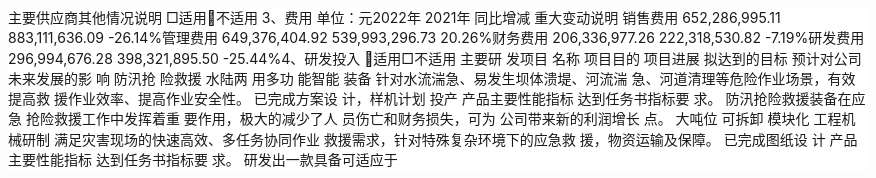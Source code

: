 主要供应商其他情况说明
□适用不适用
3、费用
单位：元2022年
2021年
同比增减
重大变动说明
销售费用
652,286,995.11
883,111,636.09
-26.14%管理费用
649,376,404.92
539,993,296.73
20.26%财务费用
206,336,977.26
222,318,530.82
-7.19%研发费用
296,994,676.28
398,321,895.50
-25.44%4、研发投入
适用□不适用
主要研
发项目
名称
项目目的
项目进展
拟达到的目标
预计对公司未来发展的影
响
防汛抢
险救援
水陆两
用多功
能智能
装备
针对水流湍急、易发生坝体溃堤、河流湍
急、河道清理等危险作业场景，有效提高救
援作业效率、提高作业安全性。
已完成方案设
计，样机计划
投产
产品主要性能指标
达到任务书指标要
求。
防汛抢险救援装备在应急
抢险救援工作中发挥着重
要作用，极大的减少了人
员伤亡和财务损失，可为
公司带来新的利润增长
点。
大吨位
可拆卸
模块化
工程机
械研制
满足灾害现场的快速高效、多任务协同作业
救援需求，针对特殊复杂环境下的应急救
援，物资运输及保障。
已完成图纸设
计
产品主要性能指标
达到任务书指标要
求。
研发出一款具备可适应于